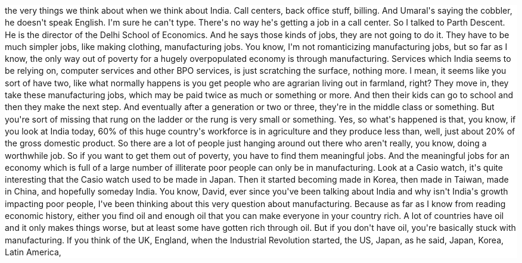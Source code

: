 the very things we think about
when we think about India.
Call centers, back office stuff, billing.
And Umaral's saying the cobbler,
he doesn't speak English.
I'm sure he can't type.
There's no way he's getting a job in a call center.
So I talked to Parth Descent.
He is the director of the Delhi School of Economics.
And he says those kinds of jobs,
they are not going to do it.
They have to be much simpler jobs,
like making clothing, manufacturing jobs.
You know, I'm not romanticizing manufacturing jobs,
but so far as I know,
the only way out of poverty
for a hugely overpopulated economy
is through manufacturing.
Services which India seems to be relying on,
computer services and other BPO services,
is just scratching the surface, nothing more.
I mean, it seems like you sort of have two,
like what normally happens is you get people
who are agrarian living out in farmland, right?
They move in, they take these manufacturing jobs,
which may be paid twice as much or something or more.
And then their kids can go to school
and then they make the next step.
And eventually after a generation or two or three,
they're in the middle class or something.
But you're sort of missing that rung on the ladder
or the rung is very small or something.
Yes, so what's happened is that, you know,
if you look at India today,
60% of this huge country's workforce is in agriculture
and they produce less than, well,
just about 20% of the gross domestic product.
So there are a lot of people
just hanging around out there
who aren't really, you know, doing a worthwhile job.
So if you want to get them out of poverty,
you have to find them meaningful jobs.
And the meaningful jobs for an economy
which is full of a large number of illiterate poor people
can only be in manufacturing.
Look at a Casio watch, it's quite interesting
that the Casio watch used to be made in Japan.
Then it started becoming made in Korea,
then made in Taiwan, made in China,
and hopefully someday India.
You know, David, ever since you've been talking about India
and why isn't India's growth impacting poor people,
I've been thinking about this very question
about manufacturing.
Because as far as I know from reading economic history,
either you find oil and enough oil
that you can make everyone in your country rich.
A lot of countries have oil and it only makes things
worse, but at least some have gotten rich through oil.
But if you don't have oil,
you're basically stuck with manufacturing.
If you think of the UK, England,
when the Industrial Revolution started,
the US, Japan, as he said, Japan, Korea, Latin America,